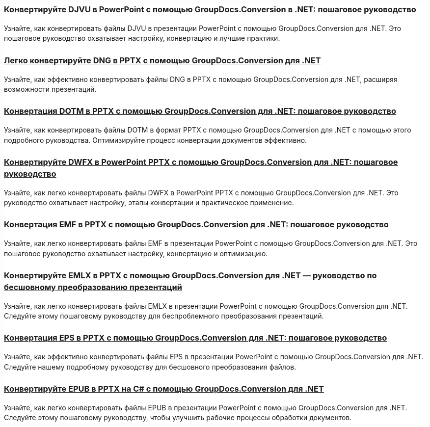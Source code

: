### [Конвертируйте DJVU в PowerPoint с помощью GroupDocs.Conversion в .NET: пошаговое руководство](./convert-djvu-to-powerpoint-groupdocs-dotnet/)
Узнайте, как конвертировать файлы DJVU в презентации PowerPoint с помощью GroupDocs.Conversion для .NET. Это пошаговое руководство охватывает настройку, конвертацию и лучшие практики.

### [Легко конвертируйте DNG в PPTX с помощью GroupDocs.Conversion для .NET](./convert-dng-to-pptx-groupdocs-conversion-net/)
Узнайте, как эффективно конвертировать файлы DNG в PPTX с помощью GroupDocs.Conversion для .NET, расширяя возможности презентаций.

### [Конвертация DOTM в PPTX с помощью GroupDocs.Conversion для .NET: пошаговое руководство](./convert-dotm-to-pptx-groupdocs-conversion-net/)
Узнайте, как конвертировать файлы DOTM в формат PPTX с помощью GroupDocs.Conversion для .NET с помощью этого подробного руководства. Оптимизируйте процесс конвертации документов эффективно.

### [Конвертируйте DWFX в PowerPoint PPTX с помощью GroupDocs.Conversion для .NET: пошаговое руководство](./convert-dwfx-to-pptx-groupdocs-net/)
Узнайте, как легко конвертировать файлы DWFX в PowerPoint PPTX с помощью GroupDocs.Conversion для .NET. Это руководство охватывает настройку, этапы конвертации и практическое применение.

### [Конвертация EMF в PPTX с помощью GroupDocs.Conversion для .NET: пошаговое руководство](./convert-emf-to-pptx-groupdocs-conversion-net/)
Узнайте, как легко конвертировать файлы EMF в презентации PowerPoint с помощью GroupDocs.Conversion для .NET. Это пошаговое руководство охватывает настройку, конвертацию и оптимизацию.

### [Конвертируйте EMLX в PPTX с помощью GroupDocs.Conversion для .NET — руководство по бесшовному преобразованию презентаций](./convert-emlx-to-pptx-groupdocs-net/)
Узнайте, как легко конвертировать файлы EMLX в презентации PowerPoint с помощью GroupDocs.Conversion для .NET. Следуйте этому пошаговому руководству для беспроблемного преобразования презентаций.

### [Конвертация EPS в PPTX с помощью GroupDocs.Conversion для .NET: пошаговое руководство](./convert-eps-to-pptx-groupdocs-conversion-net/)
Узнайте, как эффективно конвертировать файлы EPS в презентации PowerPoint с помощью GroupDocs.Conversion для .NET. Следуйте нашему подробному руководству для бесшовного преобразования файлов.

### [Конвертируйте EPUB в PPTX на C# с помощью GroupDocs.Conversion для .NET](./convert-epub-to-pptx-groupdocs-conversion-net/)
Узнайте, как легко конвертировать файлы EPUB в презентации PowerPoint с помощью GroupDocs.Conversion для .NET. Следуйте этому пошаговому руководству, чтобы улучшить рабочие процессы обработки документов.
